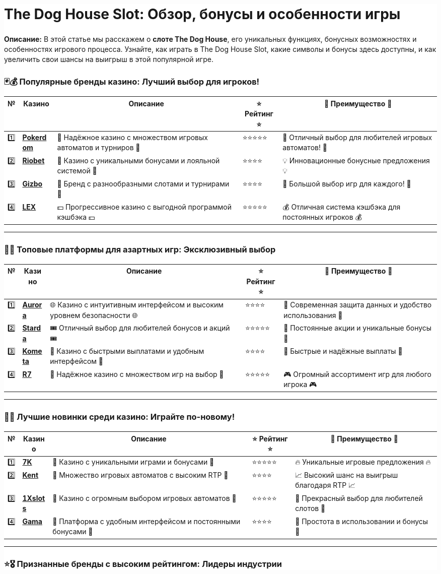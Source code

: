 # The Dog House Slot: Обзор, бонусы и особенности игры

**Описание:** В этой статье мы расскажем о **слоте The Dog House**, его уникальных функциях, бонусных возможностях и особенностях игрового процесса. Узнайте, как играть в The Dog House Slot, какие символы и бонусы здесь доступны, и как увеличить свои шансы на выигрыш в этой популярной игре.

### 🃏💰 Популярные бренды казино: Лучший выбор для игроков!

| №  | Казино | Описание | ⭐️ Рейтинг ⭐️ | 🎉 Преимущество 🎉 |
|----|--------|----------|---------------|--------------------|
| 1️⃣ | **[Pokerdom](https://brandplay.link/4k77v2yx)** | 🎲 Надёжное казино с множеством игровых автоматов и турниров 🎲 | ⭐️⭐️⭐️⭐️⭐️ | 🎰 Отличный выбор для любителей игровых автоматов! 🎰 |
| 2️⃣ | **[Riobet](https://brandplay.link/7xBLTPyj)** | 🎁 Казино с уникальными бонусами и лояльной системой 🎁 | ⭐️⭐️⭐️⭐️ | 💡 Инновационные бонусные предложения 💡 |
| 3️⃣ | **[Gizbo](https://brandplay.link/bprXw4YV)** | 🎰 Бренд с разнообразными слотами и турнирами 🎰 | ⭐️⭐️⭐️⭐️ | 🔄 Большой выбор игр для каждого! 🔄 |
| 4️⃣ | **[LEX](https://brandplay.link/zW4hdDFV)** | 💵 Прогрессивное казино с выгодной программой кэшбэка 💵 | ⭐️⭐️⭐️⭐️⭐️ | 💰 Отличная система кэшбэка для постоянных игроков 💰 |

---

### 🎰🔥 Топовые платформы для азартных игр: Эксклюзивный выбор

| №  | Казино | Описание | ⭐️ Рейтинг ⭐️ | 🎉 Преимущество 🎉 |
|----|--------|----------|---------------|--------------------|
| 1️⃣ | **[Aurora](https://10trafic-stat2.com/click/668546556bcc6313411604bd/6766/13032/subaccount)** | 🌐 Казино с интуитивным интерфейсом и высоким уровнем безопасности 🌐 | ⭐️⭐️⭐️⭐️ | 🔐 Современная защита данных и удобство использования 🔐 |
| 2️⃣ | **[Starda](https://brandplay.link/fB7xwRFL)** | 🎟️ Отличный выбор для любителей бонусов и акций 🎟️ | ⭐️⭐️⭐️⭐️⭐️ | 🎉 Постоянные акции и уникальные бонусы 🎉 |
| 3️⃣ | **[Kometa](https://brandplay.link/8ZymQJV8)** | 💸 Казино с быстрыми выплатами и удобным интерфейсом 💸 | ⭐️⭐️⭐️⭐️ | 🚀 Быстрые и надёжные выплаты 🚀 |
| 4️⃣ | **[R7](https://brandplay.link/bMd3Yjsw)** | 🎲 Надёжное казино с множеством игр на выбор 🎲 | ⭐️⭐️⭐️⭐️⭐️ | 🎮 Огромный ассортимент игр для любого игрока 🎮 |

---

### 🚀🎲 Лучшие новинки среди казино: Играйте по-новому!

| №  | Казино | Описание | ⭐️ Рейтинг ⭐️ | 🎉 Преимущество 🎉 |
|----|--------|----------|---------------|--------------------|
| 1️⃣ | **[7K](https://brandplay.link/BvQyFShp)** | 🎯 Казино с уникальными играми и бонусами 🎯 | ⭐️⭐️⭐️⭐️⭐️ | 🔥 Уникальные игровые предложения 🔥 |
| 2️⃣ | **[Kent](https://brandplay.link/Fv2WP3js)** | 🤑 Множество игровых автоматов с высоким RTP 🤑 | ⭐️⭐️⭐️⭐️ | 📈 Высокий шанс на выигрыш благодаря RTP 📈 |
| 3️⃣ | **[1Xslots](https://brandplay.link/hSB1khtr)** | 🎰 Казино с огромным выбором игровых автоматов 🎰 | ⭐️⭐️⭐️⭐️⭐️ | 🎉 Прекрасный выбор для любителей слотов 🎉 |
| 4️⃣ | **[Gama](https://brandplay.link/j6NMKsDz)** | 🔄 Платформа с удобным интерфейсом и постоянными бонусами 🔄 | ⭐️⭐️⭐️⭐️ | 💸 Простота в использовании и бонусы 💸 |

---

### ⭐️🎖️ Признанные бренды с высоким рейтингом: Лидеры индустрии
